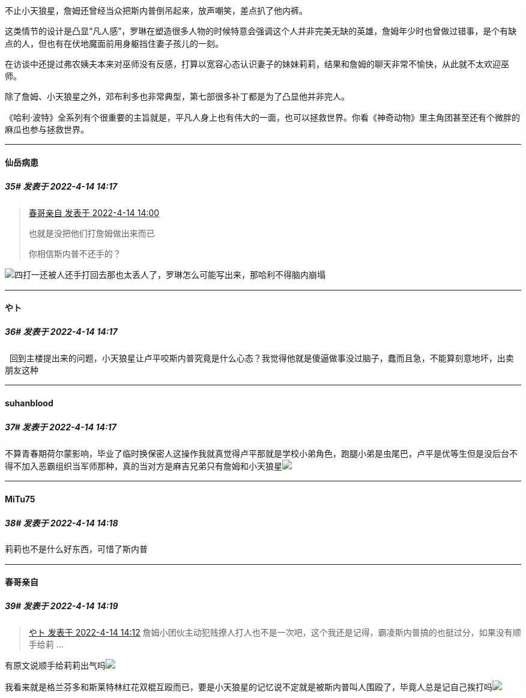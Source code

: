 不止小天狼星，詹姆还曾经当众把斯内普倒吊起来，放声嘲笑，差点扒了他内裤。

这类情节的设计是凸显“凡人感”，罗琳在塑造很多人物的时候特意会强调这个人并非完美无缺的英雄，詹姆年少时也曾做过错事，是个有缺点的人，但也有在伏地魔面前用身躯挡住妻子孩儿的一刻。

在访谈中还提过弗农姨夫本来对巫师没有反感，打算以宽容心态认识妻子的妹妹莉莉，结果和詹姆的聊天非常不愉快，从此就不太欢迎巫师。

除了詹姆、小天狼星之外，邓布利多也非常典型，第七部很多补丁都是为了凸显他并非完人。

《哈利·波特》全系列有个很重要的主旨就是，平凡人身上也有伟大的一面，也可以拯救世界。你看《神奇动物》里主角团甚至还有个微胖的麻瓜也参与拯救世界。

*****

####  仙岳病患  
##### 35#       发表于 2022-4-14 14:17

<blockquote><a href="httphttps://bbs.saraba1st.com/2b/forum.php?mod=redirect&amp;goto=findpost&amp;pid=55448095&amp;ptid=2064459" target="_blank">春哥亲自 发表于 2022-4-14 14:00</a>

也就是没把他们打詹姆做出来而已

你相信斯内普不还手的？</blockquote>
<img src="https://static.saraba1st.com/image/smiley/face2017/004.gif" referrerpolicy="no-referrer">四打一还被人还手打回去那也太丢人了，罗琳怎么可能写出来，那哈利不得脑内崩塌

*****

####  やト  
##### 36#       发表于 2022-4-14 14:17

  回到主楼提出来的问题，小天狼星让卢平咬斯内普究竟是什么心态？我觉得他就是傻逼做事没过脑子，蠢而且急，不能算刻意地坏，出卖朋友这种

*****

####  suhanblood  
##### 37#       发表于 2022-4-14 14:17

不算青春期荷尔蒙影响，毕业了临时换保密人这操作我就真觉得卢平那就是学校小弟角色，跑腿小弟是虫尾巴，卢平是优等生但是没后台不得不加入恶霸组织当军师那种，真的当对方是麻吉兄弟只有詹姆和小天狼星<img src="https://static.saraba1st.com/image/smiley/face2017/067.png" referrerpolicy="no-referrer">

*****

####  MiTu75  
##### 38#       发表于 2022-4-14 14:18

莉莉也不是什么好东西，可惜了斯内普

*****

####  春哥亲自  
##### 39#       发表于 2022-4-14 14:19

<blockquote><a href="httphttps://bbs.saraba1st.com/2b/forum.php?mod=redirect&amp;goto=findpost&amp;pid=55448211&amp;ptid=2064459" target="_blank">やト 发表于 2022-4-14 14:12</a>
詹姆小团伙主动犯贱撩人打人也不是一次吧，这个我还是记得，霸凌斯内普搞的也挺过分，如果没有顺手给莉 ...</blockquote>
有原文说顺手给莉莉出气吗<img src="https://static.saraba1st.com/image/smiley/carton2017/046.png" referrerpolicy="no-referrer">

我看来就是格兰芬多和斯莱特林红花双棍互殴而已，要是小天狼星的记忆说不定就是被斯内普叫人围殴了，毕竟人总是记自己挨打吗<img src="https://static.saraba1st.com/image/smiley/face2017/067.png" referrerpolicy="no-referrer">

